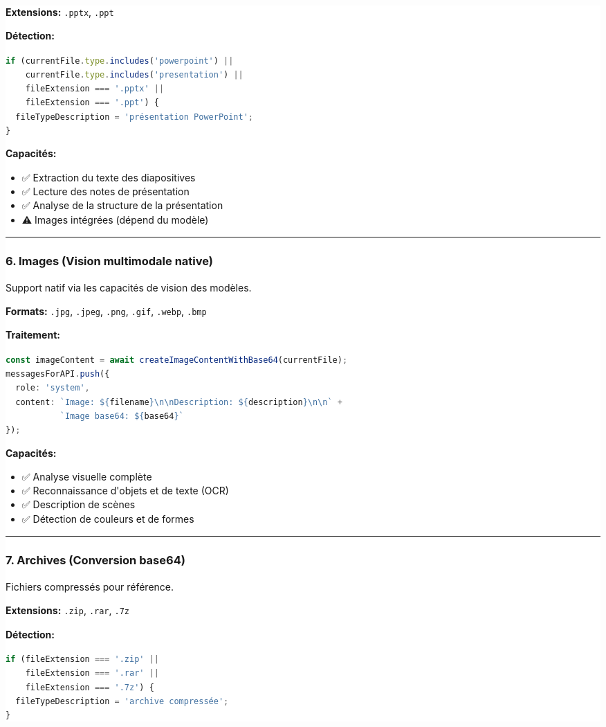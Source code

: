 **Extensions:** `.pptx`, `.ppt`

**Détection:**
```typescript
if (currentFile.type.includes('powerpoint') || 
    currentFile.type.includes('presentation') ||
    fileExtension === '.pptx' || 
    fileExtension === '.ppt') {
  fileTypeDescription = 'présentation PowerPoint';
}
```

**Capacités:**
- ✅ Extraction du texte des diapositives
- ✅ Lecture des notes de présentation
- ✅ Analyse de la structure de la présentation
- ⚠️ Images intégrées (dépend du modèle)

---

### 6. **Images** (Vision multimodale native)
Support natif via les capacités de vision des modèles.

**Formats:** `.jpg`, `.jpeg`, `.png`, `.gif`, `.webp`, `.bmp`

**Traitement:**
```typescript
const imageContent = await createImageContentWithBase64(currentFile);
messagesForAPI.push({
  role: 'system',
  content: `Image: ${filename}\n\nDescription: ${description}\n\n` +
           `Image base64: ${base64}`
});
```

**Capacités:**
- ✅ Analyse visuelle complète
- ✅ Reconnaissance d'objets et de texte (OCR)
- ✅ Description de scènes
- ✅ Détection de couleurs et de formes

---

### 7. **Archives** (Conversion base64)
Fichiers compressés pour référence.

**Extensions:** `.zip`, `.rar`, `.7z`

**Détection:**
```typescript
if (fileExtension === '.zip' || 
    fileExtension === '.rar' || 
    fileExtension === '.7z') {
  fileTypeDescription = 'archive compressée';
}
```
